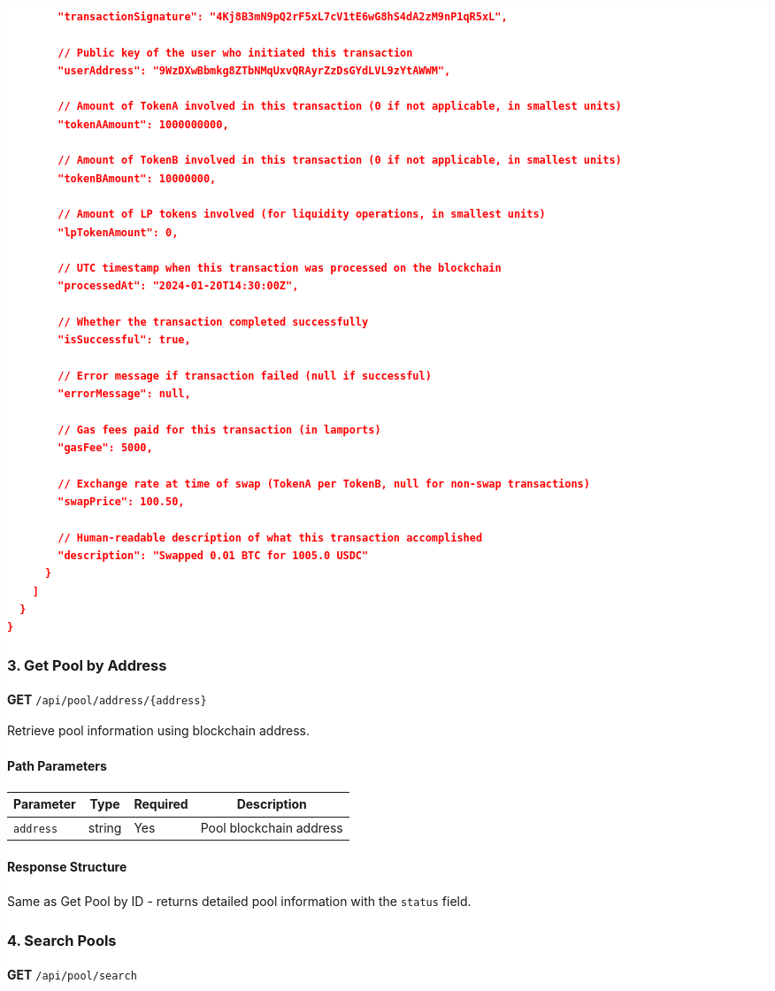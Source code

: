 ```json
        "transactionSignature": "4Kj8B3mN9pQ2rF5xL7cV1tE6wG8hS4dA2zM9nP1qR5xL",
        
        // Public key of the user who initiated this transaction
        "userAddress": "9WzDXwBbmkg8ZTbNMqUxvQRAyrZzDsGYdLVL9zYtAWWM",
        
        // Amount of TokenA involved in this transaction (0 if not applicable, in smallest units)
        "tokenAAmount": 1000000000,
        
        // Amount of TokenB involved in this transaction (0 if not applicable, in smallest units)
        "tokenBAmount": 10000000,
        
        // Amount of LP tokens involved (for liquidity operations, in smallest units)
        "lpTokenAmount": 0,
        
        // UTC timestamp when this transaction was processed on the blockchain
        "processedAt": "2024-01-20T14:30:00Z",
        
        // Whether the transaction completed successfully
        "isSuccessful": true,
        
        // Error message if transaction failed (null if successful)
        "errorMessage": null,
        
        // Gas fees paid for this transaction (in lamports)
        "gasFee": 5000,
        
        // Exchange rate at time of swap (TokenA per TokenB, null for non-swap transactions)
        "swapPrice": 100.50,
        
        // Human-readable description of what this transaction accomplished
        "description": "Swapped 0.01 BTC for 1005.0 USDC"
      }
    ]
  }
}
```

### 3. Get Pool by Address
**GET** `/api/pool/address/{address}`

Retrieve pool information using blockchain address.

#### Path Parameters
| Parameter | Type | Required | Description |
|-----------|------|----------|-------------|
| `address` | string | Yes | Pool blockchain address |

#### Response Structure
Same as Get Pool by ID - returns detailed pool information with the `status` field.

### 4. Search Pools
**GET** `/api/pool/search`
